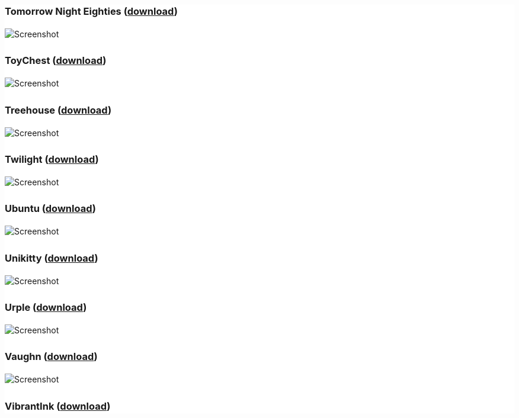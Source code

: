 ### Tomorrow Night Eighties ([download](<https://raw.githubusercontent.com/lysyi3m/macos-terminal-themes/master/themes/Tomorrow Night Eighties.terminal>))

![Screenshot](screenshots/tomorrow_night_eighties.png)

### ToyChest ([download](<https://raw.githubusercontent.com/lysyi3m/macos-terminal-themes/master/themes/ToyChest.terminal>))

![Screenshot](screenshots/toychest.png)

### Treehouse ([download](<https://raw.githubusercontent.com/lysyi3m/macos-terminal-themes/master/themes/Treehouse.terminal>))

![Screenshot](screenshots/treehouse.png)

### Twilight ([download](<https://raw.githubusercontent.com/lysyi3m/macos-terminal-themes/master/themes/Twilight.terminal>))

![Screenshot](screenshots/twilight.png)

### Ubuntu ([download](<https://raw.githubusercontent.com/lysyi3m/macos-terminal-themes/master/themes/Ubuntu.terminal>))

![Screenshot](screenshots/ubuntu.png)

### Unikitty ([download](<https://raw.githubusercontent.com/lysyi3m/macos-terminal-themes/master/themes/Unikitty.terminal>))

![Screenshot](screenshots/unikitty.png)

### Urple ([download](<https://raw.githubusercontent.com/lysyi3m/macos-terminal-themes/master/themes/Urple.terminal>))

![Screenshot](screenshots/urple.png)

### Vaughn ([download](<https://raw.githubusercontent.com/lysyi3m/macos-terminal-themes/master/themes/Vaughn.terminal>))

![Screenshot](screenshots/vaughn.png)

### VibrantInk ([download](<https://raw.githubusercontent.com/lysyi3m/macos-terminal-themes/master/themes/VibrantInk.terminal>))
